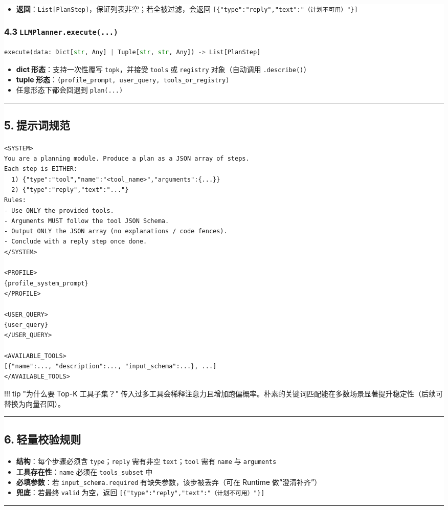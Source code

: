 - **返回**：`List[PlanStep]`，保证列表非空；若全被过滤，会返回 `[{"type":"reply","text":"（计划不可用）"}]`

### 4.3 `LLMPlanner.execute(...)`

```python
execute(data: Dict[str, Any] | Tuple[str, str, Any]) -> List[PlanStep]
```

- **dict 形态**：支持一次性覆写 `topk`，并接受 `tools` 或 `registry` 对象（自动调用 `.describe()`）
- **tuple 形态**：`(profile_prompt, user_query, tools_or_registry)`
- 任意形态下都会回退到 `plan(...)`

---

## 5. 提示词规范

```text title="核心 Prompt 片段（简化）"
<SYSTEM>
You are a planning module. Produce a plan as a JSON array of steps.
Each step is EITHER:
  1) {"type":"tool","name":"<tool_name>","arguments":{...}}
  2) {"type":"reply","text":"..."}
Rules:
- Use ONLY the provided tools.
- Arguments MUST follow the tool JSON Schema.
- Output ONLY the JSON array (no explanations / code fences).
- Conclude with a reply step once done.
</SYSTEM>

<PROFILE>
{profile_system_prompt}
</PROFILE>

<USER_QUERY>
{user_query}
</USER_QUERY>

<AVAILABLE_TOOLS>
[{"name":..., "description":..., "input_schema":...}, ...]
</AVAILABLE_TOOLS>
```

!!! tip "为什么要 Top-K 工具子集？"
    传入过多工具会稀释注意力且增加跑偏概率。朴素的关键词匹配能在多数场景显著提升稳定性（后续可替换为向量召回）。

---

## 6. 轻量校验规则

- **结构**：每个步骤必须含 `type`；`reply` 需有非空 `text`；`tool` 需有 `name` 与 `arguments`
- **工具存在性**：`name` 必须在 `tools_subset` 中
- **必填参数**：若 `input_schema.required` 有缺失参数，该步被丢弃（可在 Runtime 做“澄清补齐”）
- **兜底**：若最终 `valid` 为空，返回 `[{"type":"reply","text":"（计划不可用）"}]`

---